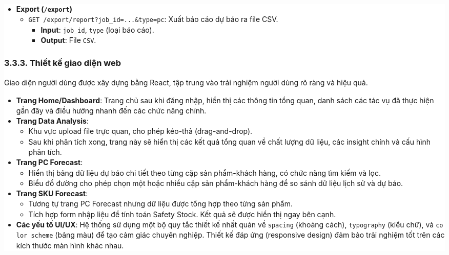*   **Export (`/export`)**
    *   `GET /export/report?job_id=...&type=pc`: Xuất báo cáo dự báo ra file CSV.
        *   **Input**: `job_id`, `type` (loại báo cáo).
        *   **Output**: File `CSV`.

### **3.3.3. Thiết kế giao diện web**

Giao diện người dùng được xây dựng bằng React, tập trung vào trải nghiệm người dùng rõ ràng và hiệu quả.

*   **Trang Home/Dashboard**: Trang chủ sau khi đăng nhập, hiển thị các thông tin tổng quan, danh sách các tác vụ đã thực hiện gần đây và điều hướng nhanh đến các chức năng chính.
*   **Trang Data Analysis**: 
    *   Khu vực upload file trực quan, cho phép kéo-thả (drag-and-drop).
    *   Sau khi phân tích xong, trang này sẽ hiển thị các kết quả tổng quan về chất lượng dữ liệu, các insight chính và cấu hình phân tích.
*   **Trang PC Forecast**: 
    *   Hiển thị bảng dữ liệu dự báo chi tiết theo từng cặp sản phẩm-khách hàng, có chức năng tìm kiếm và lọc.
    *   Biểu đồ đường cho phép chọn một hoặc nhiều cặp sản phẩm-khách hàng để so sánh dữ liệu lịch sử và dự báo.
*   **Trang SKU Forecast**:
    *   Tương tự trang PC Forecast nhưng dữ liệu được tổng hợp theo từng sản phẩm.
    *   Tích hợp form nhập liệu để tính toán Safety Stock. Kết quả sẽ được hiển thị ngay bên cạnh.
*   **Các yếu tố UI/UX**: Hệ thống sử dụng một bộ quy tắc thiết kế nhất quán về `spacing` (khoảng cách), `typography` (kiểu chữ), và `color scheme` (bảng màu) để tạo cảm giác chuyên nghiệp. Thiết kế đáp ứng (responsive design) đảm bảo trải nghiệm tốt trên các kích thước màn hình khác nhau.